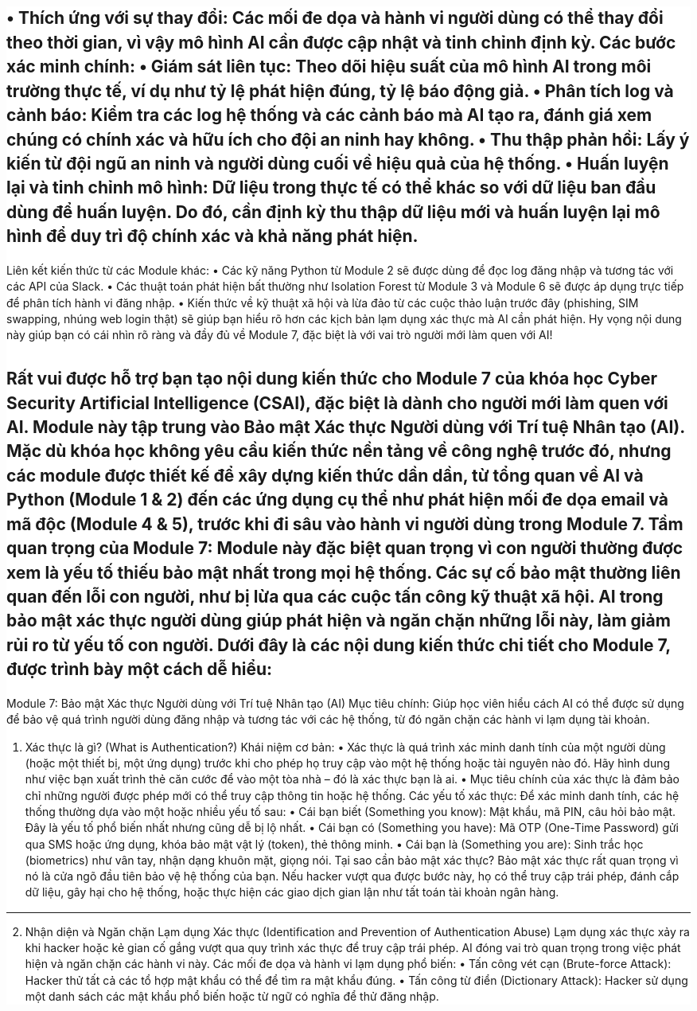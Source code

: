 • Thích ứng với sự thay đổi: Các mối đe dọa và hành vi người dùng có thể thay đổi theo thời gian, vì vậy mô hình AI cần được cập nhật và tinh chỉnh định kỳ.
Các bước xác minh chính:
• Giám sát liên tục: Theo dõi hiệu suất của mô hình AI trong môi trường thực tế, ví dụ như tỷ lệ phát hiện đúng, tỷ lệ báo động giả.
• Phân tích log và cảnh báo: Kiểm tra các log hệ thống và các cảnh báo mà AI tạo ra, đánh giá xem chúng có chính xác và hữu ích cho đội an ninh hay không.
• Thu thập phản hồi: Lấy ý kiến từ đội ngũ an ninh và người dùng cuối về hiệu quả của hệ thống.
• Huấn luyện lại và tinh chỉnh mô hình: Dữ liệu trong thực tế có thể khác so với dữ liệu ban đầu dùng để huấn luyện. Do đó, cần định kỳ thu thập dữ liệu mới và huấn luyện lại mô hình để duy trì độ chính xác và khả năng phát hiện.
--------------------------------------------------------------------------------
Liên kết kiến thức từ các Module khác:
• Các kỹ năng Python từ Module 2 sẽ được dùng để đọc log đăng nhập và tương tác với các API của Slack.
• Các thuật toán phát hiện bất thường như Isolation Forest từ Module 3 và Module 6 sẽ được áp dụng trực tiếp để phân tích hành vi đăng nhập.
• Kiến thức về kỹ thuật xã hội và lừa đảo từ các cuộc thảo luận trước đây (phishing, SIM swapping, nhúng web login thật) sẽ giúp bạn hiểu rõ hơn các kịch bản lạm dụng xác thực mà AI cần phát hiện.
Hy vọng nội dung này giúp bạn có cái nhìn rõ ràng và đầy đủ về Module 7, đặc biệt là với vai trò người mới làm quen với AI!

Rất vui được hỗ trợ bạn tạo nội dung kiến thức cho Module 7 của khóa học Cyber Security Artificial Intelligence (CSAI), đặc biệt là dành cho người mới làm quen với AI. Module này tập trung vào Bảo mật Xác thực Người dùng với Trí tuệ Nhân tạo (AI). Mặc dù khóa học không yêu cầu kiến thức nền tảng về công nghệ trước đó, nhưng các module được thiết kế để xây dựng kiến thức dần dần, từ tổng quan về AI và Python (Module 1 & 2) đến các ứng dụng cụ thể như phát hiện mối đe dọa email và mã độc (Module 4 & 5), trước khi đi sâu vào hành vi người dùng trong Module 7.
Tầm quan trọng của Module 7: Module này đặc biệt quan trọng vì con người thường được xem là yếu tố thiếu bảo mật nhất trong mọi hệ thống. Các sự cố bảo mật thường liên quan đến lỗi con người, như bị lừa qua các cuộc tấn công kỹ thuật xã hội. AI trong bảo mật xác thực người dùng giúp phát hiện và ngăn chặn những lỗi này, làm giảm rủi ro từ yếu tố con người.
Dưới đây là các nội dung kiến thức chi tiết cho Module 7, được trình bày một cách dễ hiểu:
--------------------------------------------------------------------------------
Module 7: Bảo mật Xác thực Người dùng với Trí tuệ Nhân tạo (AI)
Mục tiêu chính: Giúp học viên hiểu cách AI có thể được sử dụng để bảo vệ quá trình người dùng đăng nhập và tương tác với các hệ thống, từ đó ngăn chặn các hành vi lạm dụng tài khoản.
1. Xác thực là gì? (What is Authentication?)
Khái niệm cơ bản:
• Xác thực là quá trình xác minh danh tính của một người dùng (hoặc một thiết bị, một ứng dụng) trước khi cho phép họ truy cập vào một hệ thống hoặc tài nguyên nào đó. Hãy hình dung như việc bạn xuất trình thẻ căn cước để vào một tòa nhà – đó là xác thực bạn là ai.
• Mục tiêu chính của xác thực là đảm bảo chỉ những người được phép mới có thể truy cập thông tin hoặc hệ thống.
Các yếu tố xác thực: Để xác minh danh tính, các hệ thống thường dựa vào một hoặc nhiều yếu tố sau:
• Cái bạn biết (Something you know): Mật khẩu, mã PIN, câu hỏi bảo mật. Đây là yếu tố phổ biến nhất nhưng cũng dễ bị lộ nhất.
• Cái bạn có (Something you have): Mã OTP (One-Time Password) gửi qua SMS hoặc ứng dụng, khóa bảo mật vật lý (token), thẻ thông minh.
• Cái bạn là (Something you are): Sinh trắc học (biometrics) như vân tay, nhận dạng khuôn mặt, giọng nói.
Tại sao cần bảo mật xác thực? Bảo mật xác thực rất quan trọng vì nó là cửa ngõ đầu tiên bảo vệ hệ thống của bạn. Nếu hacker vượt qua được bước này, họ có thể truy cập trái phép, đánh cắp dữ liệu, gây hại cho hệ thống, hoặc thực hiện các giao dịch gian lận như tất toán tài khoản ngân hàng.
--------------------------------------------------------------------------------
2. Nhận diện và Ngăn chặn Lạm dụng Xác thực (Identification and Prevention of Authentication Abuse)
Lạm dụng xác thực xảy ra khi hacker hoặc kẻ gian cố gắng vượt qua quy trình xác thực để truy cập trái phép. AI đóng vai trò quan trọng trong việc phát hiện và ngăn chặn các hành vi này.
Các mối đe dọa và hành vi lạm dụng phổ biến:
• Tấn công vét cạn (Brute-force Attack): Hacker thử tất cả các tổ hợp mật khẩu có thể để tìm ra mật khẩu đúng.
• Tấn công từ điển (Dictionary Attack): Hacker sử dụng một danh sách các mật khẩu phổ biến hoặc từ ngữ có nghĩa để thử đăng nhập.